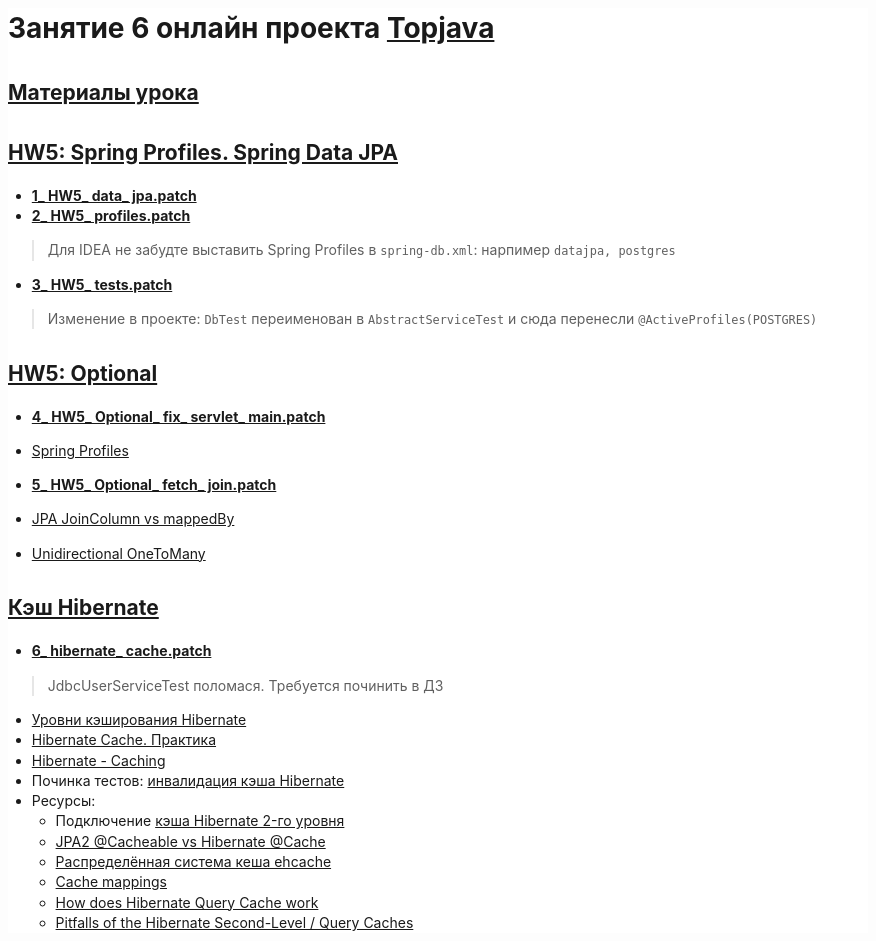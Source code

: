 # Занятие 6 онлайн проекта <a href="https://github.com/JavaWebinar/topjava05">Topjava</a>

## <a href="https://drive.google.com/open?id=0B9Ye2auQ_NsFfkF5c1hiWmstT0prODdtZkVuNFlMZmdtN3J0OUcyY0lkT2NlVzlUMXRUUlk">Материалы урока</a>

## <a href="https://drive.google.com/open?id=0B9Ye2auQ_NsFUVZobXRzNWFzUW8">HW5: Spring Profiles. Spring Data JPA</a>
-  **<a href="https://drive.google.com/open?id=0B9Ye2auQ_NsFV3RPZGY2V292SXc">1_ HW5_ data_ jpa.patch</a>**
-  **<a href="https://drive.google.com/open?id=0B9Ye2auQ_NsFejJ4Ykt1UzZjMnc">2_ HW5_ profiles.patch</a>**
> Для IDEA не забудте выставить Spring Profiles в `spring-db.xml`: нарпимер `datajpa, postgres`
-  **<a href="https://drive.google.com/open?id=0B9Ye2auQ_NsFcVhwUTFlVDhBcEk">3_ HW5_ tests.patch</a>**
> Изменение в проекте: `DbTest` переименован в `AbstractServiceTest` и сюда перенесли `@ActiveProfiles(POSTGRES)`

## <a href="https://drive.google.com/open?id=0B9Ye2auQ_NsFejhtNkI0RGpVd1E">HW5: Optional</a>
-  **<a href="https://drive.google.com/open?id=0B9Ye2auQ_NsFckpUNmJUSkp0b28">4_ HW5_ Optional_ fix_ servlet_ main.patch</a>**
-  <a href="http://javarticles.com/2013/12/spring-profiles.html">Spring Profiles</a>

-  **<a href="https://drive.google.com/open?id=0B9Ye2auQ_NsFWkl2Uk0wWmVWcm8">5_ HW5_ Optional_ fetch_ join.patch</a>**
-  <a href="http://stackoverflow.com/questions/11938253/jpa-joincolumn-vs-mappedby">JPA JoinColumn vs mappedBy</a>
-  <a href="https://en.wikibooks.org/wiki/Java_Persistence/OneToMany#Unidirectional_OneToMany.2C_No_Inverse_ManyToOne.2C_No_Join_Table_.28JPA_2.0_ONLY.29">Unidirectional OneToMany</a>

## <a href="https://drive.google.com/open?id=0B9Ye2auQ_NsFeTV0SUFfblk5NE0">Кэш Hibernate</a>
-  **<a href="https://drive.google.com/open?id=0B9Ye2auQ_NsFSnZucnhwTG1GX3c">6_ hibernate_ cache.patch</a>**
>  JdbcUserServiceTest поломася. Требуется починить в ДЗ

-  <a href="http://habrahabr.ru/post/135176/">Уровни кэширования Hibernate</a>
-  <a href="http://habrahabr.ru/post/136375/">Hibernate Cache. Практика</a>
-  <a href="http://www.tutorialspoint.com/hibernate/hibernate_caching.htm">Hibernate - Caching</a>
-  Починка тестов: <a href="http://stackoverflow.com/questions/1603846/hibernate-2nd-level-cache-invalidation-when-another-process-modifies-the-databas">инвалидация кэша Hibernate</a>
-  Ресурсы:
   -  Подключение <a href="http://www.ehcache.org/generated/2.9.0/html/ehc-all/#page/Ehcache_Documentation_Set%2Fco-hib_about_using_ehcache_with_hibernate.html%23wwconnect_header">кэша Hibernate 2-го уровня</a>
   -  <a href="http://stackoverflow.com/questions/3663979/how-to-use-jpa2s-cacheable-instead-of-hibernates-cache">JPA2 @Cacheable vs Hibernate @Cache</a>
   -  <a href="http://habrahabr.ru/post/25140/">Распределённая система кеша ehcache</a>
   -  <a href="http://docs.jboss.org/hibernate/orm/4.3/manual/en-US/html_single/#performance-cache-mapping">Cache mappings</a>
   -  <a href="http://vladmihalcea.com/2015/06/08/how-does-hibernate-query-cache-work/">How does Hibernate Query Cache work</a>
   -  <a href="http://blog.jhades.org/setup-and-gotchas-of-the-hibernate-second-level-and-query-caches/">Pitfalls of the Hibernate Second-Level / Query Caches</a>
